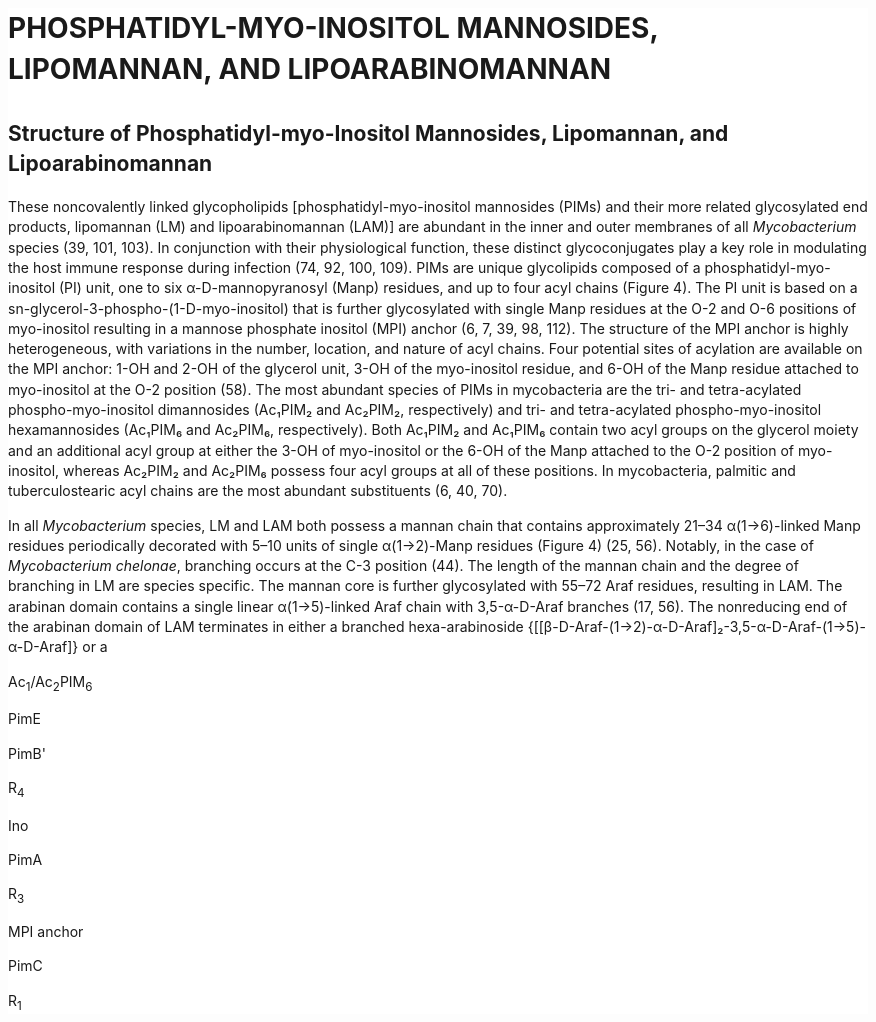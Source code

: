 # PHOSPHATIDYL-MYO-INOSITOL MANNOSIDES, LIPOMANNAN, AND LIPOARABINOMANNAN

## Structure of Phosphatidyl-myo-Inositol Mannosides, Lipomannan, and Lipoarabinomannan

These noncovalently linked glycopholipids [phosphatidyl-myo-inositol mannosides (PIMs) and their more related glycosylated end products, lipomannan (LM) and lipoarabinomannan (LAM)] are abundant in the inner and outer membranes of all *Mycobacterium* species (39, 101, 103). In conjunction with their physiological function, these distinct glycoconjugates play a key role in modulating the host immune response during infection (74, 92, 100, 109). PIMs are unique glycolipids composed of a phosphatidyl-myo-inositol (PI) unit, one to six α-D-mannopyranosyl (Manp) residues, and up to four acyl chains (Figure 4). The PI unit is based on a sn-glycerol-3-phospho-(1-D-myo-inositol) that is further glycosylated with single Manp residues at the O-2 and O-6 positions of myo-inositol resulting in a mannose phosphate inositol (MPI) anchor (6, 7, 39, 98, 112). The structure of the MPI anchor is highly heterogeneous, with variations in the number, location, and nature of acyl chains. Four potential sites of acylation are available on the MPI anchor: 1-OH and 2-OH of the glycerol unit, 3-OH of the myo-inositol residue, and 6-OH of the Manp residue attached to myo-inositol at the O-2 position (58). The most abundant species of PIMs in mycobacteria are the tri- and tetra-acylated phospho-myo-inositol dimannosides (Ac₁PIM₂ and Ac₂PIM₂, respectively) and tri- and tetra-acylated phospho-myo-inositol hexamannosides (Ac₁PIM₆ and Ac₂PIM₆, respectively). Both Ac₁PIM₂ and Ac₁PIM₆ contain two acyl groups on the glycerol moiety and an additional acyl group at either the 3-OH of myo-inositol or the 6-OH of the Manp attached to the O-2 position of myo-inositol, whereas Ac₂PIM₂ and Ac₂PIM₆ possess four acyl groups at all of these positions. In mycobacteria, palmitic and tuberculostearic acyl chains are the most abundant substituents (6, 40, 70).

In all *Mycobacterium* species, LM and LAM both possess a mannan chain that contains approximately 21–34 α(1→6)-linked Manp residues periodically decorated with 5–10 units of single α(1→2)-Manp residues (Figure 4) (25, 56). Notably, in the case of *Mycobacterium chelonae*, branching occurs at the C-3 position (44). The length of the mannan chain and the degree of branching in LM are species specific. The mannan core is further glycosylated with 55–72 Araf residues, resulting in LAM. The arabinan domain contains a single linear α(1→5)-linked Araf chain with 3,5-α-D-Araf branches (17, 56). The nonreducing end of the arabinan domain of LAM terminates in either a branched hexa-arabinoside {[[β-D-Araf-(1→2)-α-D-Araf]₂-3,5-α-D-Araf-(1→5)-α-D-Araf]} or a

Ac<sub>1</sub>/Ac<sub>2</sub>PIM<sub>6</sub>

PimE

PimB'

R<sub>4</sub>

Ino

PimA

R<sub>3</sub>

MPI anchor

PimC

R<sub>1</sub>
